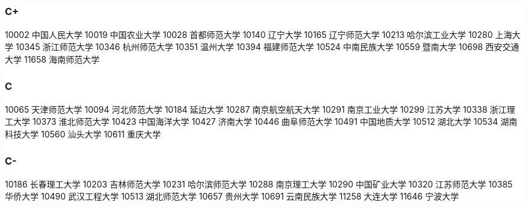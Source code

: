 ### C+

10002 中国人民大学
10019 中国农业大学
10028 首都师范大学
10140 辽宁大学
10165 辽宁师范大学
10213 哈尔滨工业大学
10280 上海大学
10345 浙江师范大学
10346 杭州师范大学
10351 温州大学
10394 福建师范大学
10524 中南民族大学
10559 暨南大学
10698 西安交通大学
11658 海南师范大学

### C

10065 天津师范大学
10094 河北师范大学
10184 延边大学
10287 南京航空航天大学
10291 南京工业大学
10299 江苏大学
10338 浙江理工大学
10373 淮北师范大学
10423 中国海洋大学
10427 济南大学
10446 曲阜师范大学
10491 中国地质大学
10512 湖北大学
10534 湖南科技大学
10560 汕头大学
10611 重庆大学

### C-

10186 长春理工大学
10203 吉林师范大学
10231 哈尔滨师范大学
10288 南京理工大学
10290 中国矿业大学
10320 江苏师范大学
10385 华侨大学
10490 武汉工程大学
10513 湖北师范大学
10657 贵州大学
10691 云南民族大学
11258 大连大学
11646 宁波大学
